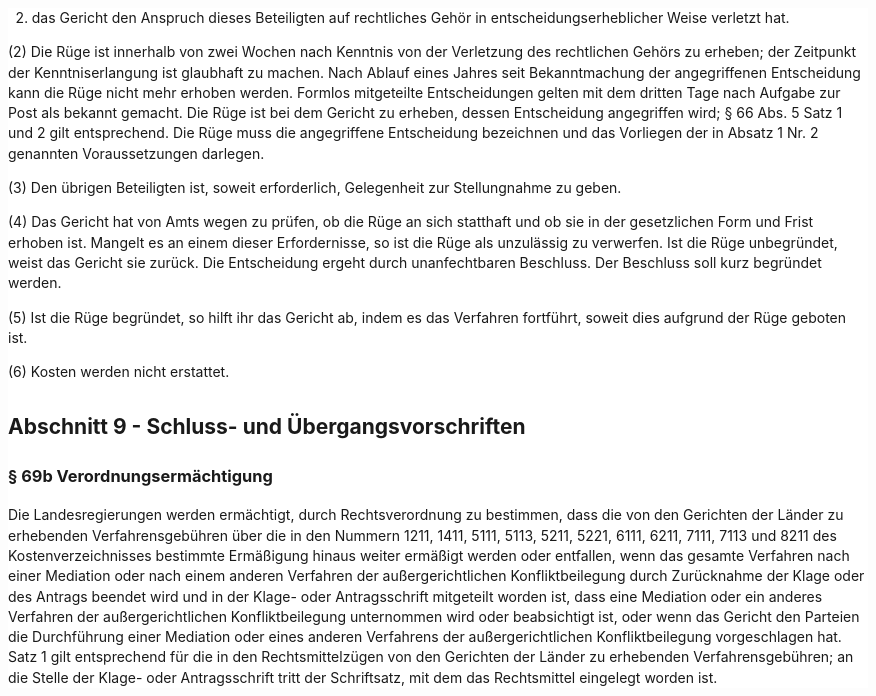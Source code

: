 
2.  das Gericht den Anspruch dieses Beteiligten auf rechtliches Gehör in
    entscheidungserheblicher Weise verletzt hat.




(2) Die Rüge ist innerhalb von zwei Wochen nach Kenntnis von der
Verletzung des rechtlichen Gehörs zu erheben; der Zeitpunkt der
Kenntniserlangung ist glaubhaft zu machen. Nach Ablauf eines Jahres
seit Bekanntmachung der angegriffenen Entscheidung kann die Rüge nicht
mehr erhoben werden. Formlos mitgeteilte Entscheidungen gelten mit dem
dritten Tage nach Aufgabe zur Post als bekannt gemacht. Die Rüge ist
bei dem Gericht zu erheben, dessen Entscheidung angegriffen wird; § 66
Abs. 5 Satz 1 und 2 gilt entsprechend. Die Rüge muss die angegriffene
Entscheidung bezeichnen und das Vorliegen der in Absatz 1 Nr. 2
genannten Voraussetzungen darlegen.

(3) Den übrigen Beteiligten ist, soweit erforderlich, Gelegenheit zur
Stellungnahme zu geben.

(4) Das Gericht hat von Amts wegen zu prüfen, ob die Rüge an sich
statthaft und ob sie in der gesetzlichen Form und Frist erhoben ist.
Mangelt es an einem dieser Erfordernisse, so ist die Rüge als
unzulässig zu verwerfen. Ist die Rüge unbegründet, weist das Gericht
sie zurück. Die Entscheidung ergeht durch unanfechtbaren Beschluss.
Der Beschluss soll kurz begründet werden.

(5) Ist die Rüge begründet, so hilft ihr das Gericht ab, indem es das
Verfahren fortführt, soweit dies aufgrund der Rüge geboten ist.

(6) Kosten werden nicht erstattet.


## Abschnitt 9 - Schluss- und Übergangsvorschriften



### § 69b Verordnungsermächtigung

Die Landesregierungen werden ermächtigt, durch Rechtsverordnung zu
bestimmen, dass die von den Gerichten der Länder zu erhebenden
Verfahrensgebühren über die in den Nummern 1211, 1411, 5111, 5113,
5211, 5221, 6111, 6211, 7111, 7113 und 8211 des Kostenverzeichnisses
bestimmte Ermäßigung hinaus weiter ermäßigt werden oder entfallen,
wenn das gesamte Verfahren nach einer Mediation oder nach einem
anderen Verfahren der außergerichtlichen Konfliktbeilegung durch
Zurücknahme der Klage oder des Antrags beendet wird und in der Klage-
oder Antragsschrift mitgeteilt worden ist, dass eine Mediation oder
ein anderes Verfahren der außergerichtlichen Konfliktbeilegung
unternommen wird oder beabsichtigt ist, oder wenn das Gericht den
Parteien die Durchführung einer Mediation oder eines anderen
Verfahrens der außergerichtlichen Konfliktbeilegung vorgeschlagen hat.
Satz 1 gilt entsprechend für die in den Rechtsmittelzügen von den
Gerichten der Länder zu erhebenden Verfahrensgebühren; an die Stelle
der Klage- oder Antragsschrift tritt der Schriftsatz, mit dem das
Rechtsmittel eingelegt worden ist.
